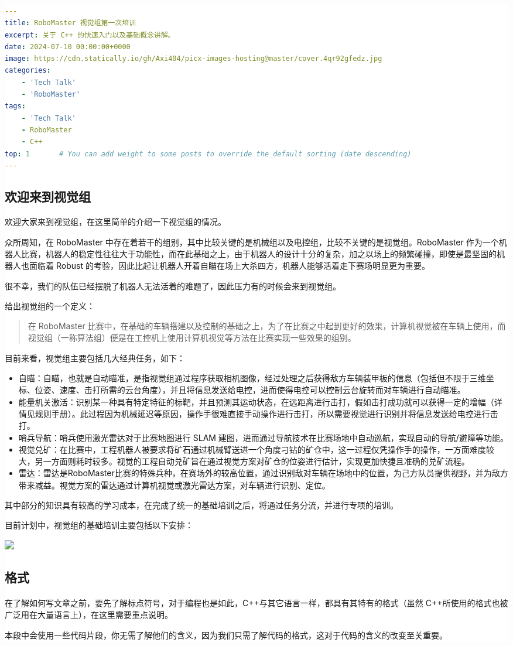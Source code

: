 ```yaml
---
title: RoboMaster 视觉组第一次培训
excerpt: 关于 C++ 的快速入门以及基础概念讲解。
date: 2024-07-10 00:00:00+0000
image: https://cdn.statically.io/gh/Axi404/picx-images-hosting@master/cover.4qr92gfedz.jpg
categories:
    - 'Tech Talk'
    - 'RoboMaster'
tags:
    - 'Tech Talk'
    - RoboMaster
    - C++
top: 1       # You can add weight to some posts to override the default sorting (date descending)
---
```


## 欢迎来到视觉组

欢迎大家来到视觉组，在这里简单的介绍一下视觉组的情况。

众所周知，在 RoboMaster 中存在着若干的组别，其中比较关键的是机械组以及电控组，比较不关键的是视觉组。RoboMaster 作为一个机器人比赛，机器人的稳定性往往大于功能性，而在此基础之上，由于机器人的设计十分的复杂，加之以场上的频繁碰撞，即使是最坚固的机器人也面临着 Robust 的考验，因此比起让机器人开着自瞄在场上大杀四方，机器人能够活着走下赛场明显更为重要。

很不幸，我们的队伍已经摆脱了机器人无法活着的难题了，因此压力有的时候会来到视觉组。

给出视觉组的一个定义：

> 在 RoboMaster 比赛中，在基础的车辆搭建以及控制的基础之上，为了在比赛之中起到更好的效果，计算机视觉被在车辆上使用，而视觉组（一称算法组）便是在工控机上使用计算机视觉等方法在比赛实现一些效果的组别。

目前来看，视觉组主要包括几大经典任务，如下：

- 自瞄：自瞄，也就是自动瞄准，是指视觉组通过程序获取相机图像，经过处理之后获得敌方车辆装甲板的信息（包括但不限于三维坐标、位姿、速度、击打所需的云台角度），并且将信息发送给电控，进而使得电控可以控制云台旋转而对车辆进行自动瞄准。
- 能量机关激活：识别某一种具有特定特征的标靶，并且预测其运动状态，在远距离进行击打，假如击打成功就可以获得一定的增幅（详情见规则手册）。此过程因为机械延迟等原因，操作手很难直接手动操作进行击打，所以需要视觉进行识别并将信息发送给电控进行击打。
- 哨兵导航：哨兵使用激光雷达对于比赛地图进行 SLAM 建图，进而通过导航技术在比赛场地中自动巡航，实现自动的导航/避障等功能。
- 视觉兑矿：在比赛中，工程机器人被要求将矿石通过机械臂送进一个角度刁钻的矿仓中，这一过程仅凭操作手的操作，一方面难度较大，另一方面则耗时较多。视觉的工程自动兑矿旨在通过视觉方案对矿仓的位姿进行估计，实现更加快捷且准确的兑矿流程。
- 雷达：雷达是RoboMaster比赛的特殊兵种，在赛场外的较高位置，通过识别敌对车辆在场地中的位置，为己方队员提供视野，并为敌方带来减益。视觉方案的雷达通过计算机视觉或激光雷达方案，对车辆进行识别、定位。

其中部分的知识具有较高的学习成本，在完成了统一的基础培训之后，将通过任务分流，并进行专项的培训。

目前计划中，视觉组的基础培训主要包括以下安排：

![](https://cdn.statically.io/gh/Axi404/picx-images-hosting@master/timeline.2krugonqmx.png)

## 格式

在了解如何写文章之前，要先了解标点符号，对于编程也是如此，C++与其它语言一样，都具有其特有的格式（虽然 C++所使用的格式也被广泛用在大量语言上），在这里需要重点说明。

本段中会使用一些代码片段，你无需了解他们的含义，因为我们只需了解代码的格式，这对于代码的含义的改变至关重要。
